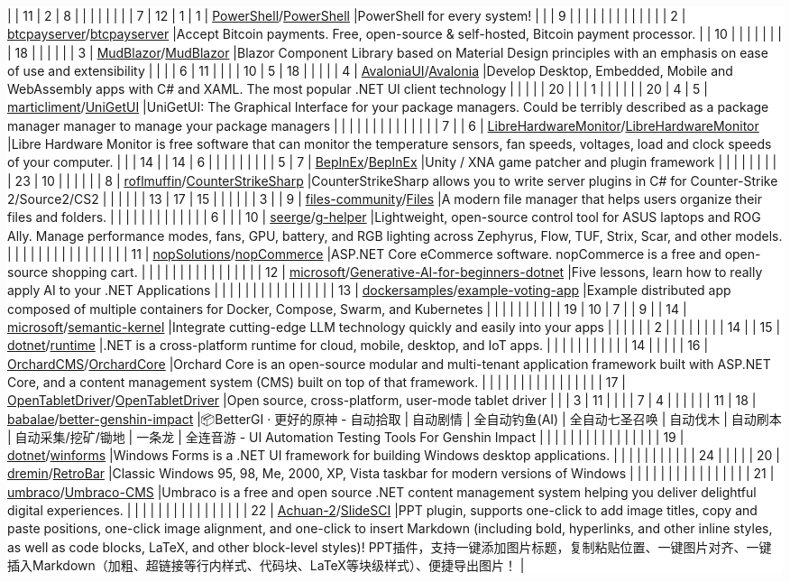 |  | 11 | 2 | 8 |  |  |  |  |  |  |  | 7 | 12 | 1 | 1 | [PowerShell](https://github.com/PowerShell)/[PowerShell](https://github.com/PowerShell/PowerShell) |PowerShell for every system! |
|  | 9 |  |  |  |  |  |  |  |  |  |  |  |  | 2 | [btcpayserver](https://github.com/btcpayserver)/[btcpayserver](https://github.com/btcpayserver/btcpayserver) |Accept Bitcoin payments. Free, open-source &amp; self-hosted, Bitcoin payment processor.  |
| 10 |  |  |  |  |  |  |  | 18 |  |  |  |  |  | 3 | [MudBlazor](https://github.com/MudBlazor)/[MudBlazor](https://github.com/MudBlazor/MudBlazor) |Blazor Component Library based on Material Design principles with an emphasis on ease of use and extensibility |
|  |  | 6 | 11 |  |  |  | 10 | 5 | 18 |  |  |  |  | 4 | [AvaloniaUI](https://github.com/AvaloniaUI)/[Avalonia](https://github.com/AvaloniaUI/Avalonia) |Develop Desktop, Embedded, Mobile and WebAssembly apps with C# and XAML. The most popular .NET UI client technology |
|  |  |  | 20 |  |  | 1 |  |  |  |  |  | 20 | 4 | 5 | [marticliment](https://github.com/marticliment)/[UniGetUI](https://github.com/marticliment/UniGetUI) |UniGetUI: The Graphical Interface for your package managers. Could be terribly described as a package manager manager to manage your package managers |
|  |  |  |  |  |  |  |  |  |  |  |  | 7 |  | 6 | [LibreHardwareMonitor](https://github.com/LibreHardwareMonitor)/[LibreHardwareMonitor](https://github.com/LibreHardwareMonitor/LibreHardwareMonitor) |Libre Hardware Monitor is free software that can monitor the temperature sensors, fan speeds, voltages, load and clock speeds of your computer. |
|  | 14 |  | 14 | 6 |  |  |  |  |  |  |  |  | 5 | 7 | [BepInEx](https://github.com/BepInEx)/[BepInEx](https://github.com/BepInEx/BepInEx) |Unity / XNA game patcher and plugin framework |
|  |  |  |  |  |  |  | 23 | 10 |  |  |  |  |  | 8 | [roflmuffin](https://github.com/roflmuffin)/[CounterStrikeSharp](https://github.com/roflmuffin/CounterStrikeSharp) |CounterStrikeSharp allows you to write server plugins in C# for Counter-Strike 2/Source2/CS2 |
|  |  |  |  | 13 | 17 | 15 |  |  |  |  |  | 3 |  | 9 | [files-community](https://github.com/files-community)/[Files](https://github.com/files-community/Files) |A modern file manager that helps users organize their files and folders. |
|  |  |  |  |  |  |  |  |  |  |  | 6 |  |  | 10 | [seerge](https://github.com/seerge)/[g-helper](https://github.com/seerge/g-helper) |Lightweight, open-source control tool for ASUS laptops and ROG Ally. Manage performance modes, fans, GPU, battery, and RGB lighting across Zephyrus, Flow, TUF, Strix, Scar, and other models. |
|  |  |  |  |  |  |  |  |  |  |  |  |  |  | 11 | [nopSolutions](https://github.com/nopSolutions)/[nopCommerce](https://github.com/nopSolutions/nopCommerce) |ASP.NET Core eCommerce software. nopCommerce is a free and open-source shopping cart. |
|  |  |  |  |  |  |  |  |  |  |  |  |  |  | 12 | [microsoft](https://github.com/microsoft)/[Generative-AI-for-beginners-dotnet](https://github.com/microsoft/Generative-AI-for-beginners-dotnet) |Five lessons, learn how to really apply AI to your .NET Applications |
|  |  |  |  |  |  |  |  |  |  |  |  |  |  | 13 | [dockersamples](https://github.com/dockersamples)/[example-voting-app](https://github.com/dockersamples/example-voting-app) |Example distributed app composed of multiple containers for Docker, Compose, Swarm, and Kubernetes |
|  |  |  |  |  |  |  |  | 19 | 10 | 7 |  | 9 |  | 14 | [microsoft](https://github.com/microsoft)/[semantic-kernel](https://github.com/microsoft/semantic-kernel) |Integrate cutting-edge LLM technology quickly and easily into your apps |
|  |  |  |  | 2 |  |  |  |  |  |  |  | 14 |  | 15 | [dotnet](https://github.com/dotnet)/[runtime](https://github.com/dotnet/runtime) |.NET is a cross-platform runtime for cloud, mobile, desktop, and IoT apps. |
|  |  |  |  |  |  |  |  |  | 14 |  |  |  |  | 16 | [OrchardCMS](https://github.com/OrchardCMS)/[OrchardCore](https://github.com/OrchardCMS/OrchardCore) |Orchard Core is an open-source modular and multi-tenant application framework built with ASP.NET Core, and a content management system (CMS) built on top of that framework. |
|  |  |  |  |  |  |  |  |  |  |  |  |  |  | 17 | [OpenTabletDriver](https://github.com/OpenTabletDriver)/[OpenTabletDriver](https://github.com/OpenTabletDriver/OpenTabletDriver) |Open source, cross-platform, user-mode tablet driver |
|  | 3 | 11 |  |  |  | 7 | 4 |  |  |  |  |  | 11 | 18 | [babalae](https://github.com/babalae)/[better-genshin-impact](https://github.com/babalae/better-genshin-impact) |📦BetterGI · 更好的原神 - 自动拾取 | 自动剧情 | 全自动钓鱼(AI) | 全自动七圣召唤 | 自动伐木 | 自动刷本 | 自动采集/挖矿/锄地 | 一条龙 | 全连音游 - UI Automation Testing Tools For Genshin Impact |
|  |  |  |  |  |  |  |  |  |  |  |  |  |  | 19 | [dotnet](https://github.com/dotnet)/[winforms](https://github.com/dotnet/winforms) |Windows Forms is a .NET UI framework for building Windows desktop applications. |
|  |  |  |  |  |  |  |  |  | 24 |  |  |  |  | 20 | [dremin](https://github.com/dremin)/[RetroBar](https://github.com/dremin/RetroBar) |Classic Windows 95, 98, Me, 2000, XP, Vista taskbar for modern versions of Windows |
|  |  |  |  |  |  |  |  |  |  |  |  |  |  | 21 | [umbraco](https://github.com/umbraco)/[Umbraco-CMS](https://github.com/umbraco/Umbraco-CMS) |Umbraco is a free and open source .NET content management system helping you deliver delightful digital experiences. |
|  |  |  |  |  |  |  |  |  |  |  |  |  |  | 22 | [Achuan-2](https://github.com/Achuan-2)/[SlideSCI](https://github.com/Achuan-2/SlideSCI) |PPT plugin, supports one-click to add image titles, copy and paste positions, one-click image alignment, and one-click to insert Markdown (including bold, hyperlinks, and other inline styles, as well as code blocks, LaTeX, and other block-level styles)! PPT插件，支持一键添加图片标题，复制粘贴位置、一键图片对齐、一键插入Markdown（加粗、超链接等行内样式、代码块、LaTeX等块级样式）、便捷导出图片！ |